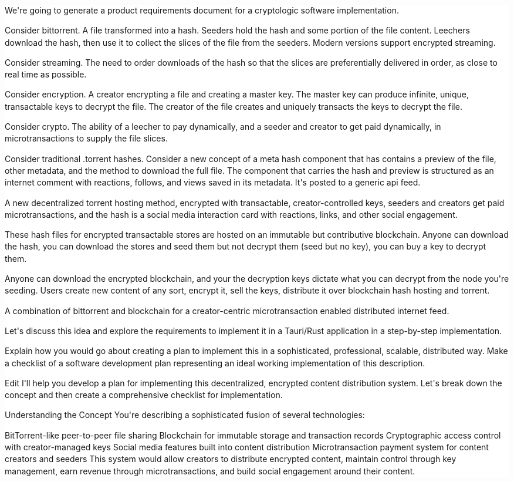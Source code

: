 We're going to generate a product requirements document for a cryptologic software implementation. 

Consider bittorrent. A file transformed into a hash. Seeders hold the hash and some portion of the file content. Leechers download the hash, then use it to collect the slices of the file from the seeders. Modern versions support encrypted streaming. 

Consider streaming. The need to order downloads of the hash so that the slices are preferentially delivered in order, as close to real time as possible. 

Consider encryption. A creator encrypting a file and creating a master key. The master key can produce infinite, unique, transactable keys to decrypt the file. The creator of the file creates and uniquely transacts the keys to decrypt the file. 

Consider crypto. The ability of a leecher to pay dynamically, and a seeder and creator to get paid dynamically, in microtransactions to supply the file slices. 

Consider traditional .torrent hashes. Consider a new concept of a meta hash component that has contains a preview of the file, other metadata, and the method to download the full file. The component that carries the hash and preview is structured as an internet comment with reactions, follows, and views saved in its metadata. It's posted to a generic api feed. 

A new decentralized torrent hosting method, encrypted with transactable, creator-controlled keys, seeders and creators get paid microtransactions, and the hash is a social media interaction card with reactions, links, and other social engagement. 

These hash files for encrypted transactable stores are hosted on an immutable but contributive blockchain. Anyone can download the hash, you can download the stores and seed them but not decrypt them (seed but no key), you can buy a key to decrypt them.

Anyone can download the encrypted blockchain, and your the decryption keys dictate what you can decrypt from the node you're seeding. Users create new content of any sort, encrypt it, sell the keys, distribute it over blockchain hash hosting and torrent. 

A combination of bittorrent and blockchain for a creator-centric microtransaction enabled distributed internet feed. 

Let's discuss this idea and explore the requirements to implement it in a Tauri/Rust application in a step-by-step implementation. 

Explain how you would go about creating a plan to implement this in a sophisticated, professional, scalable, distributed way. Make a checklist of a software development plan representing an ideal working implementation of this description.

Edit
I'll help you develop a plan for implementing this decentralized, encrypted content distribution system. Let's break down the concept and then create a comprehensive checklist for implementation.

Understanding the Concept
You're describing a sophisticated fusion of several technologies:

BitTorrent-like peer-to-peer file sharing
Blockchain for immutable storage and transaction records
Cryptographic access control with creator-managed keys
Social media features built into content distribution
Microtransaction payment system for content creators and seeders
This system would allow creators to distribute encrypted content, maintain control through key management, earn revenue through microtransactions, and build social engagement around their content.
